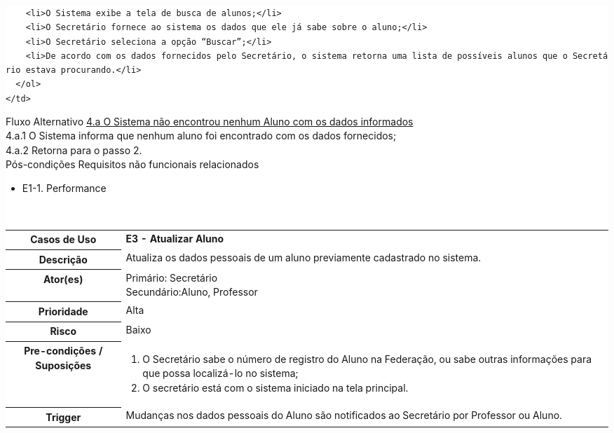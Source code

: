         <li>O Sistema exibe a tela de busca de alunos;</li>
        <li>O Secretário fornece ao sistema os dados que ele já sabe sobre o aluno;</li>
        <li>O Secretário seleciona a opção “Buscar”;</li>
        <li>De acordo com os dados fornecidos pelo Secretário, o sistema retorna uma lista de possíveis alunos que o Secretário estava procurando.</li>
      </ol>
    </td>
  </tr>
  <tr>
    <th>Fluxo Alternativo</th>
    <td>
      <u>4.a O Sistema não encontrou nenhum Aluno com os dados informados</u><br>
      4.a.1 O Sistema informa que nenhum aluno foi encontrado com os dados fornecidos;<br>
      4.a.2 Retorna para o passo 2.<br>
    </td>
    </tr>
    <tr>
      <th>Pós-condições</th>
      <td></td>
    </tr>
    <tr>
      <th>Requisitos não funcionais relacionados</th>
      <td>
        <ul>
          <li>E1-1. Performance</li>
        </ul>
      </td>
    </tr>
</table>
<br>
<table>
  <tr>
    <th>Casos de Uso</th>
    <td><strong>E3 - Atualizar Aluno</strong></td>
  </tr>
  <tr>
    <th>Descrição</th>
    <td>Atualiza os dados pessoais de um aluno previamente cadastrado no sistema.</td>
  </tr>
  <tr>
    <th>Ator(es)</th>
    <td>Primário: Secretário<br>Secundário:Aluno, Professor</td>
  </tr>
  <tr>
    <th>Prioridade</th>
    <td>Alta</td>
  </tr>
  <tr>
    <th>Risco</th>
    <td>Baixo</td>
  </tr>
  <tr>
    <th>Pre-condições / Suposições</th>
    <td>
      <ol>
        <li>O Secretário sabe o número de registro do Aluno na Federação, ou sabe outras informações para que possa localizá-lo no sistema;</li>
        <li>O secretário está com o sistema iniciado na tela principal.</li>
      </ol>
    </td>
  </tr>
  <tr>
    <th>Trigger</th>
    <td>Mudanças nos dados pessoais do Aluno são notificados ao Secretário por Professor ou Aluno.</td>